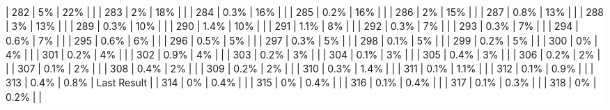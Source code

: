 | 282 | 5% | 22% |  |
| 283 | 2% | 18% |  |
| 284 | 0.3% | 16% |  |
| 285 | 0.2% | 16% |  |
| 286 | 2% | 15% |  |
| 287 | 0.8% | 13% |  |
| 288 | 3% | 13% |  |
| 289 | 0.3% | 10% |  |
| 290 | 1.4% | 10% |  |
| 291 | 1.1% | 8% |  |
| 292 | 0.3% | 7% |  |
| 293 | 0.3% | 7% |  |
| 294 | 0.6% | 7% |  |
| 295 | 0.6% | 6% |  |
| 296 | 0.5% | 5% |  |
| 297 | 0.3% | 5% |  |
| 298 | 0.1% | 5% |  |
| 299 | 0.2% | 5% |  |
| 300 | 0% | 4% |  |
| 301 | 0.2% | 4% |  |
| 302 | 0.9% | 4% |  |
| 303 | 0.2% | 3% |  |
| 304 | 0.1% | 3% |  |
| 305 | 0.4% | 3% |  |
| 306 | 0.2% | 2% |  |
| 307 | 0.1% | 2% |  |
| 308 | 0.4% | 2% |  |
| 309 | 0.2% | 2% |  |
| 310 | 0.3% | 1.4% |  |
| 311 | 0.1% | 1.1% |  |
| 312 | 0.1% | 0.9% |  |
| 313 | 0.4% | 0.8% | Last Result |
| 314 | 0% | 0.4% |  |
| 315 | 0% | 0.4% |  |
| 316 | 0.1% | 0.4% |  |
| 317 | 0.1% | 0.3% |  |
| 318 | 0% | 0.2% |  |